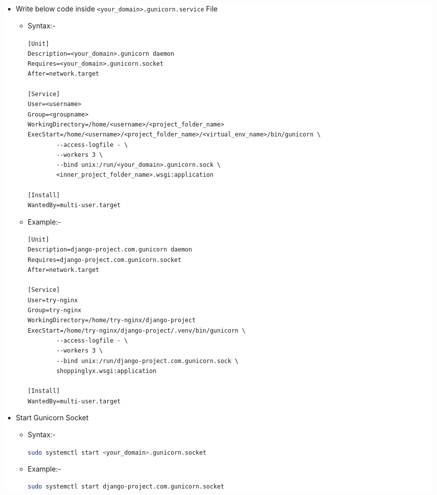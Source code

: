 - Write below code inside `<your_domain>.gunicorn.service` File

    - Syntax:-

        ```service
        [Unit]
        Description=<your_domain>.gunicorn daemon
        Requires=<your_domain>.gunicorn.socket
        After=network.target

        [Service]
        User=<username>
        Group=<groupname>
        WorkingDirectory=/home/<username>/<project_folder_name>
        ExecStart=/home/<username>/<project_folder_name>/<virtual_env_name>/bin/gunicorn \
                --access-logfile - \
                --workers 3 \
                --bind unix:/run/<your_domain>.gunicorn.sock \
                <inner_project_folder_name>.wsgi:application

        [Install]
        WantedBy=multi-user.target
        ```

    - Example:-

        ```service
        [Unit]
        Description=django-project.com.gunicorn daemon
        Requires=django-project.com.gunicorn.socket
        After=network.target

        [Service]
        User=try-nginx
        Group=try-nginx
        WorkingDirectory=/home/try-nginx/django-project
        ExecStart=/home/try-nginx/django-project/.venv/bin/gunicorn \
                --access-logfile - \
                --workers 3 \
                --bind unix:/run/django-project.com.gunicorn.sock \
                shoppinglyx.wsgi:application

        [Install]
        WantedBy=multi-user.target
        ```

- Start Gunicorn Socket

    - Syntax:- 
    
        ```sh
        sudo systemctl start <your_domain>.gunicorn.socket
        ```

    - Example:- 

        ```sh
        sudo systemctl start django-project.com.gunicorn.socket
        ```
